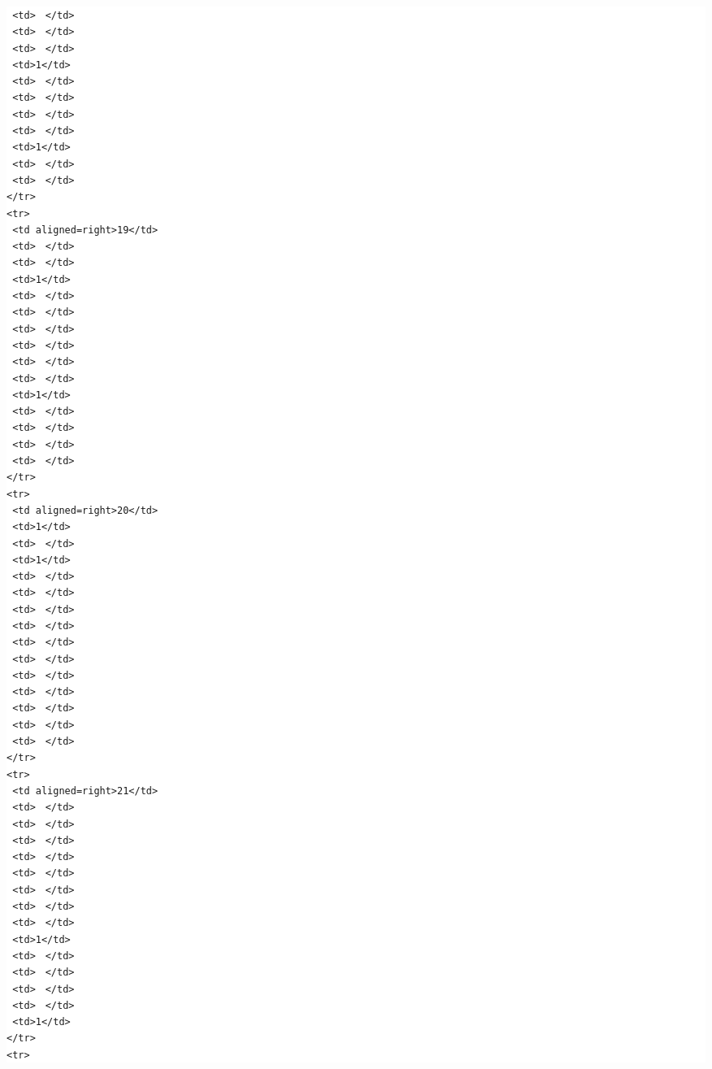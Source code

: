      <td>　</td>
     <td>　</td>
     <td>　</td>
     <td>1</td>
     <td>　</td>
     <td>　</td>
     <td>　</td>
     <td>　</td>
     <td>1</td>
     <td>　</td>
     <td>　</td>
    </tr>
    <tr>
     <td aligned=right>19</td>
     <td>　</td>
     <td>　</td>
     <td>1</td>
     <td>　</td>
     <td>　</td>
     <td>　</td>
     <td>　</td>
     <td>　</td>
     <td>　</td>
     <td>1</td>
     <td>　</td>
     <td>　</td>
     <td>　</td>
     <td>　</td>
    </tr>
    <tr>
     <td aligned=right>20</td>
     <td>1</td>
     <td>　</td>
     <td>1</td>
     <td>　</td>
     <td>　</td>
     <td>　</td>
     <td>　</td>
     <td>　</td>
     <td>　</td>
     <td>　</td>
     <td>　</td>
     <td>　</td>
     <td>　</td>
     <td>　</td>
    </tr>
    <tr>
     <td aligned=right>21</td>
     <td>　</td>
     <td>　</td>
     <td>　</td>
     <td>　</td>
     <td>　</td>
     <td>　</td>
     <td>　</td>
     <td>　</td>
     <td>1</td>
     <td>　</td>
     <td>　</td>
     <td>　</td>
     <td>　</td>
     <td>1</td>
    </tr>
    <tr>